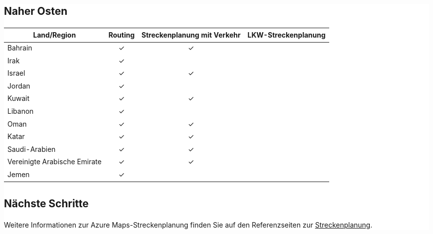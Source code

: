
## <a name="middle-east"></a>Naher Osten

| Land/Region                 | Routing         | Streckenplanung mit Verkehr | LKW-Streckenplanung |
|--------------------------------|:---------------:|:--------------------:|:------------:|
| Bahrain                        |        ✓       |         ✓            |             |
| Irak                           |        ✓       |                      |             |
| Israel                         |        ✓       |         ✓            |             |
| Jordan                         |        ✓       |                      |             |
| Kuwait                         |        ✓       |         ✓            |             |
| Libanon                        |        ✓       |                      |             |
| Oman                           |        ✓       |         ✓            |             |
| Katar                          |        ✓       |         ✓            |             |
| Saudi-Arabien                   |        ✓       |         ✓            |             |
| Vereinigte Arabische Emirate           |        ✓       |         ✓            |             |
| Jemen                          |        ✓       |                      |             |


## <a name="next-steps"></a>Nächste Schritte

Weitere Informationen zur Azure Maps-Streckenplanung finden Sie auf den Referenzseiten zur [Streckenplanung](https://docs.microsoft.com/rest/api/maps/route).
